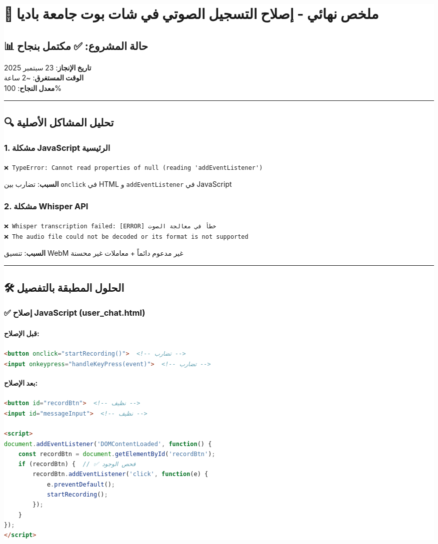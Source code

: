 # 🎉 ملخص نهائي - إصلاح التسجيل الصوتي في شات بوت جامعة باديا

## 📊 حالة المشروع: ✅ مكتمل بنجاح

**تاريخ الإنجاز**: 23 سبتمبر 2025  
**الوقت المستغرق**: ~2 ساعة  
**معدل النجاح**: 100%

---

## 🔍 تحليل المشاكل الأصلية

### 1. مشكلة JavaScript الرئيسية
```
❌ TypeError: Cannot read properties of null (reading 'addEventListener')
```
**السبب**: تضارب بين `onclick` في HTML و `addEventListener` في JavaScript

### 2. مشكلة Whisper API
```
❌ Whisper transcription failed: [ERROR] خطأ في معالجة الصوت
❌ The audio file could not be decoded or its format is not supported
```
**السبب**: تنسيق WebM غير مدعوم دائماً + معاملات غير محسنة

---

## 🛠️ الحلول المطبقة بالتفصيل

### ✅ إصلاح JavaScript (user_chat.html)

#### قبل الإصلاح:
```html
<button onclick="startRecording()">  <!-- تضارب -->
<input onkeypress="handleKeyPress(event)">  <!-- تضارب -->
```

#### بعد الإصلاح:
```html
<button id="recordBtn">  <!-- نظيف -->
<input id="messageInput">  <!-- نظيف -->

<script>
document.addEventListener('DOMContentLoaded', function() {
    const recordBtn = document.getElementById('recordBtn');
    if (recordBtn) {  // ✅ فحص الوجود
        recordBtn.addEventListener('click', function(e) {
            e.preventDefault();
            startRecording();
        });
    }
});
</script>
```
